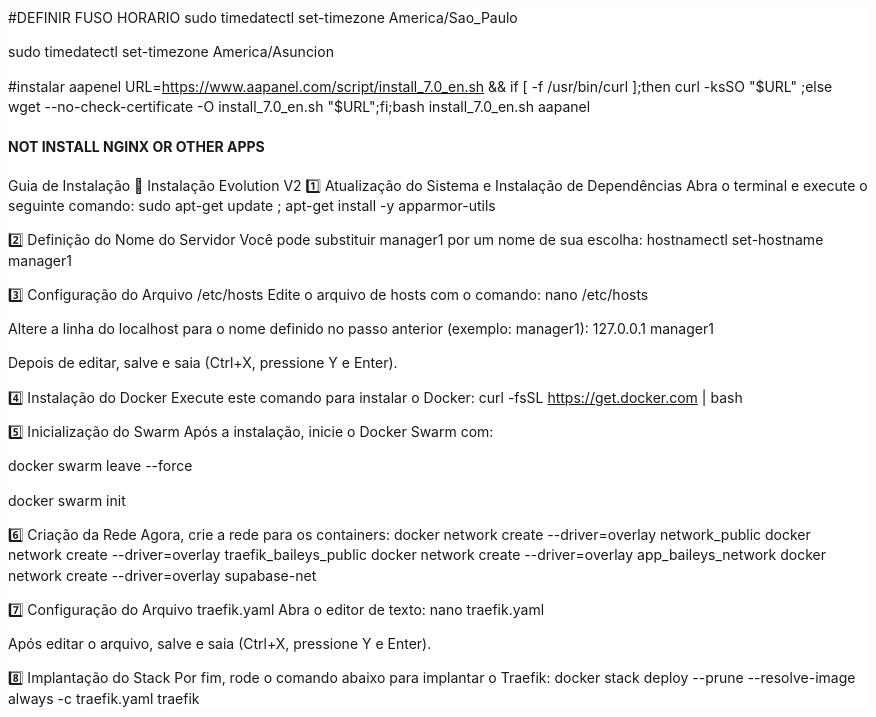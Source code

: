 #DEFINIR FUSO HORARIO
sudo timedatectl set-timezone America/Sao_Paulo

sudo timedatectl set-timezone America/Asuncion


#instalar aapenel
URL=https://www.aapanel.com/script/install_7.0_en.sh && if [ -f /usr/bin/curl ];then curl -ksSO "$URL" ;else wget --no-check-certificate -O install_7.0_en.sh "$URL";fi;bash install_7.0_en.sh aapanel

#### NOT INSTALL NGINX OR OTHER APPS ####


Guia de Instalação
🚀 Instalação Evolution V2
1️⃣ Atualização do Sistema e Instalação de Dependências
Abra o terminal e execute o seguinte comando:
sudo apt-get update ; apt-get install -y apparmor-utils


2️⃣ Definição do Nome do Servidor
Você pode substituir manager1 por um nome de sua escolha:
hostnamectl set-hostname manager1


3️⃣ Configuração do Arquivo /etc/hosts
Edite o arquivo de hosts com o comando:
nano /etc/hosts

Altere a linha do localhost para o nome definido no passo anterior (exemplo: manager1):
127.0.0.1 manager1

Depois de editar, salve e saia (Ctrl+X, pressione Y e Enter).

4️⃣ Instalação do Docker
Execute este comando para instalar o Docker:
curl -fsSL https://get.docker.com | bash


5️⃣ Inicialização do Swarm
Após a instalação, inicie o Docker Swarm com:

docker swarm leave --force

docker swarm init


6️⃣ Criação da Rede
Agora, crie a rede para os containers:
docker network create --driver=overlay network_public
docker network create  --driver=overlay  traefik_baileys_public
docker network create  --driver=overlay app_baileys_network
docker network create  --driver=overlay supabase-net

7️⃣ Configuração do Arquivo traefik.yaml
Abra o editor de texto:
nano traefik.yaml

Após editar o arquivo, salve e saia (Ctrl+X, pressione Y e Enter).

8️⃣ Implantação do Stack
Por fim, rode o comando abaixo para implantar o Traefik:
docker stack deploy --prune --resolve-image always -c traefik.yaml traefik
